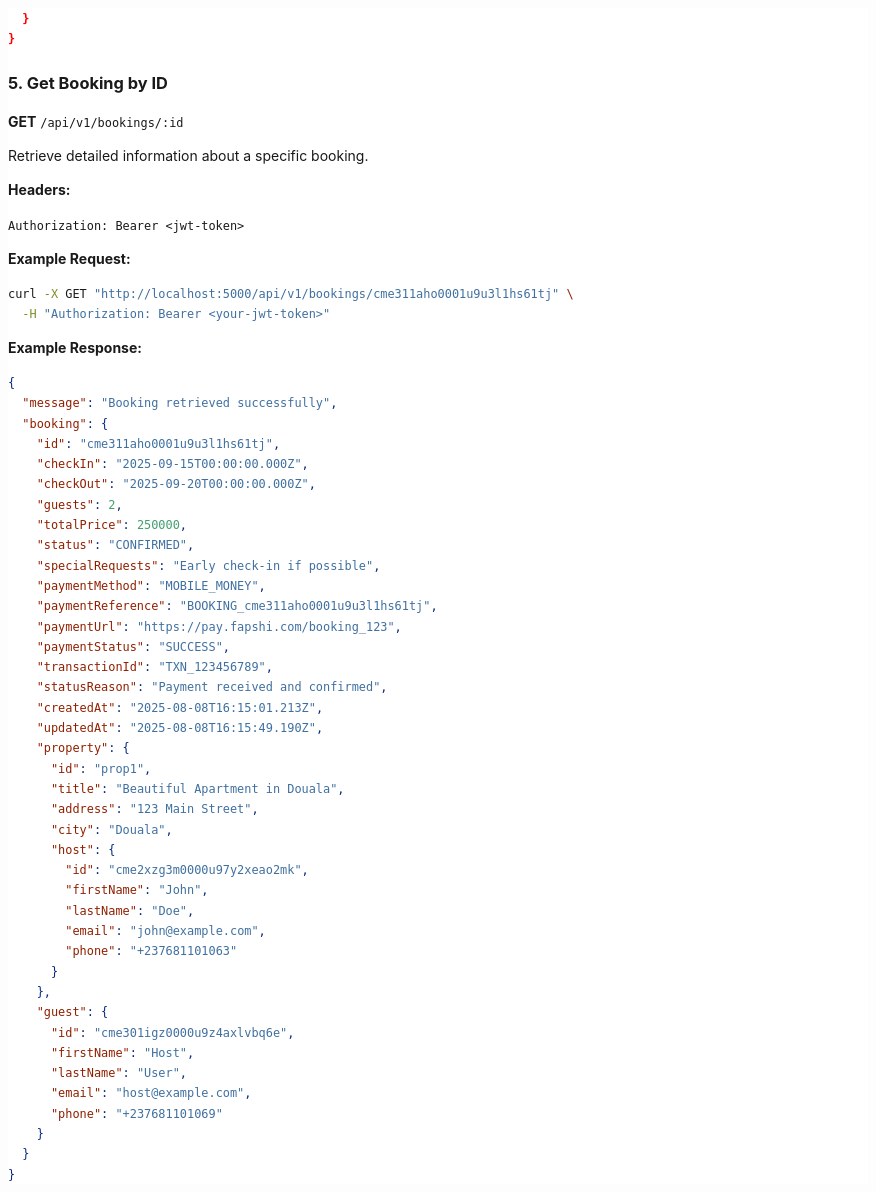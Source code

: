 ```json
  }
}
```

### 5. Get Booking by ID

**GET** `/api/v1/bookings/:id`

Retrieve detailed information about a specific booking.

**Headers:**

```
Authorization: Bearer <jwt-token>
```

**Example Request:**

```bash
curl -X GET "http://localhost:5000/api/v1/bookings/cme311aho0001u9u3l1hs61tj" \
  -H "Authorization: Bearer <your-jwt-token>"
```

**Example Response:**

```json
{
  "message": "Booking retrieved successfully",
  "booking": {
    "id": "cme311aho0001u9u3l1hs61tj",
    "checkIn": "2025-09-15T00:00:00.000Z",
    "checkOut": "2025-09-20T00:00:00.000Z",
    "guests": 2,
    "totalPrice": 250000,
    "status": "CONFIRMED",
    "specialRequests": "Early check-in if possible",
    "paymentMethod": "MOBILE_MONEY",
    "paymentReference": "BOOKING_cme311aho0001u9u3l1hs61tj",
    "paymentUrl": "https://pay.fapshi.com/booking_123",
    "paymentStatus": "SUCCESS",
    "transactionId": "TXN_123456789",
    "statusReason": "Payment received and confirmed",
    "createdAt": "2025-08-08T16:15:01.213Z",
    "updatedAt": "2025-08-08T16:15:49.190Z",
    "property": {
      "id": "prop1",
      "title": "Beautiful Apartment in Douala",
      "address": "123 Main Street",
      "city": "Douala",
      "host": {
        "id": "cme2xzg3m0000u97y2xeao2mk",
        "firstName": "John",
        "lastName": "Doe",
        "email": "john@example.com",
        "phone": "+237681101063"
      }
    },
    "guest": {
      "id": "cme301igz0000u9z4axlvbq6e",
      "firstName": "Host",
      "lastName": "User",
      "email": "host@example.com",
      "phone": "+237681101069"
    }
  }
}
```
